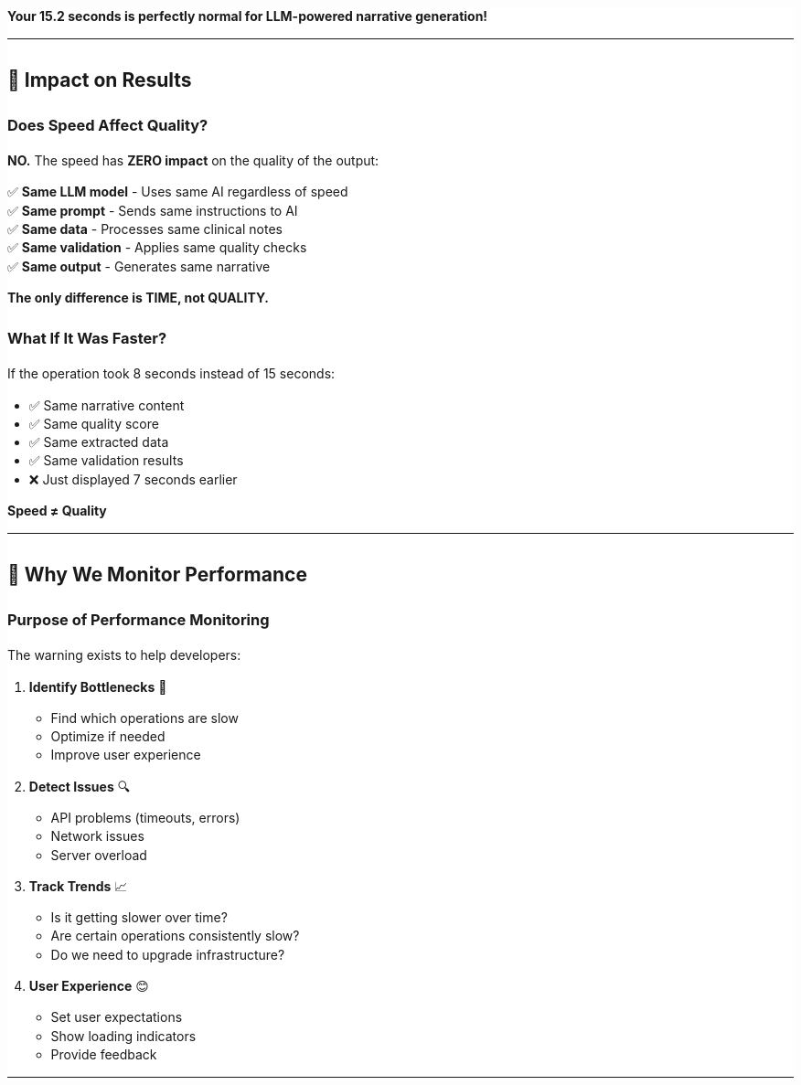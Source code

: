 **Your 15.2 seconds is perfectly normal for LLM-powered narrative generation!**

---

## 🎯 **Impact on Results**

### **Does Speed Affect Quality?**

**NO.** The speed has **ZERO impact** on the quality of the output:

✅ **Same LLM model** - Uses same AI regardless of speed  
✅ **Same prompt** - Sends same instructions to AI  
✅ **Same data** - Processes same clinical notes  
✅ **Same validation** - Applies same quality checks  
✅ **Same output** - Generates same narrative  

**The only difference is TIME, not QUALITY.**

### **What If It Was Faster?**

If the operation took 8 seconds instead of 15 seconds:
- ✅ Same narrative content
- ✅ Same quality score
- ✅ Same extracted data
- ✅ Same validation results
- ❌ Just displayed 7 seconds earlier

**Speed ≠ Quality**

---

## 🔧 **Why We Monitor Performance**

### **Purpose of Performance Monitoring**

The warning exists to help developers:

1. **Identify Bottlenecks** 🐌
   - Find which operations are slow
   - Optimize if needed
   - Improve user experience

2. **Detect Issues** 🔍
   - API problems (timeouts, errors)
   - Network issues
   - Server overload

3. **Track Trends** 📈
   - Is it getting slower over time?
   - Are certain operations consistently slow?
   - Do we need to upgrade infrastructure?

4. **User Experience** 😊
   - Set user expectations
   - Show loading indicators
   - Provide feedback

---